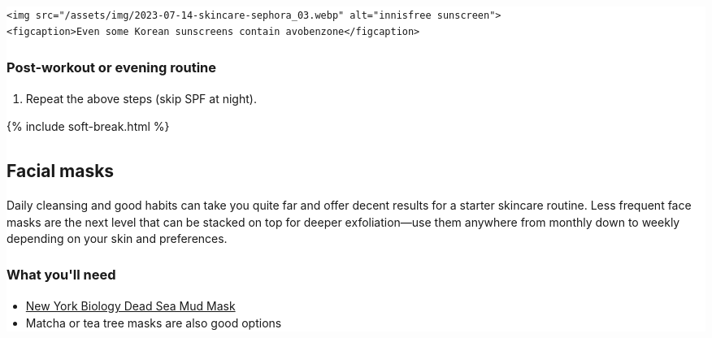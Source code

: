     <img src="/assets/img/2023-07-14-skincare-sephora_03.webp" alt="innisfree sunscreen">
    <figcaption>Even some Korean sunscreens contain avobenzone</figcaption>
</figure>

### Post-workout or evening routine

1. Repeat the above steps (skip SPF at night).

{% include soft-break.html %}

## Facial masks

Daily cleansing and good habits can take you quite far and offer decent results for a starter skincare routine. Less frequent face masks are the next level that can be stacked on top for deeper exfoliation—use them anywhere from monthly down to weekly depending on your skin and preferences.

### What you'll need

- [New York Biology Dead Sea Mud Mask](https://www.amazon.com/Dead-Sea-Mask-Face-Body/dp/B01NCM25K7)
- Matcha or tea tree masks are also good options
